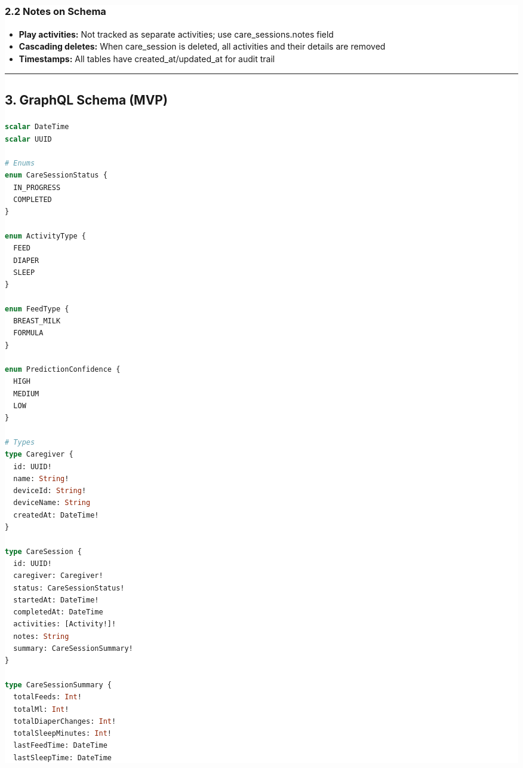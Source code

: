 ### 2.2 Notes on Schema
- **Play activities:** Not tracked as separate activities; use care_sessions.notes field
- **Cascading deletes:** When care_session is deleted, all activities and their details are removed
- **Timestamps:** All tables have created_at/updated_at for audit trail

---

## 3. GraphQL Schema (MVP)

```graphql
scalar DateTime
scalar UUID

# Enums
enum CareSessionStatus {
  IN_PROGRESS
  COMPLETED
}

enum ActivityType {
  FEED
  DIAPER
  SLEEP
}

enum FeedType {
  BREAST_MILK
  FORMULA
}

enum PredictionConfidence {
  HIGH
  MEDIUM
  LOW
}

# Types
type Caregiver {
  id: UUID!
  name: String!
  deviceId: String!
  deviceName: String
  createdAt: DateTime!
}

type CareSession {
  id: UUID!
  caregiver: Caregiver!
  status: CareSessionStatus!
  startedAt: DateTime!
  completedAt: DateTime
  activities: [Activity!]!
  notes: String
  summary: CareSessionSummary!
}

type CareSessionSummary {
  totalFeeds: Int!
  totalMl: Int!
  totalDiaperChanges: Int!
  totalSleepMinutes: Int!
  lastFeedTime: DateTime
  lastSleepTime: DateTime
```